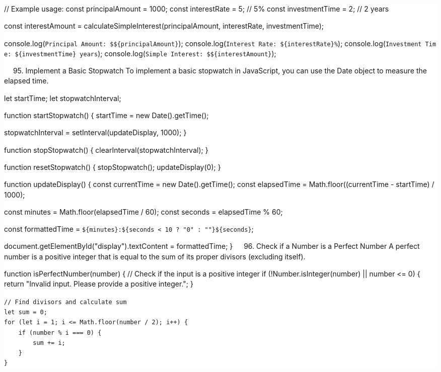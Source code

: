 // Example usage:
const principalAmount = 1000;
const interestRate = 5; // 5%
const investmentTime = 2; // 2 years

const interestAmount = calculateSimpleInterest(principalAmount, interestRate, investmentTime);

console.log(`Principal Amount: $${principalAmount}`);
console.log(`Interest Rate: ${interestRate}%`);
console.log(`Investment Time: ${investmentTime} years`);
console.log(`Simple Interest: $${interestAmount}`);

 
95. Implement a Basic Stopwatch
To implement a basic stopwatch in JavaScript, you can use the Date object to measure the elapsed time.

let startTime;
let stopwatchInterval;

function startStopwatch() {
  startTime = new Date().getTime();

  stopwatchInterval = setInterval(updateDisplay, 1000);
}

function stopStopwatch() {
  clearInterval(stopwatchInterval);
}

function resetStopwatch() {
  stopStopwatch();
  updateDisplay(0);
}

function updateDisplay() {
  const currentTime = new Date().getTime();
  const elapsedTime = Math.floor((currentTime - startTime) / 1000);

  const minutes = Math.floor(elapsedTime / 60);
  const seconds = elapsedTime % 60;

  const formattedTime = `${minutes}:${seconds < 10 ? "0" : ""}${seconds}`;

  document.getElementById("display").textContent = formattedTime;
}
 
96. Check if a Number is a Perfect Number
A perfect number is a positive integer that is equal to the sum of its proper divisors (excluding itself).

function isPerfectNumber(number) {
    // Check if the input is a positive integer
    if (!Number.isInteger(number) || number <= 0) {
        return "Invalid input. Please provide a positive integer.";
    }

    // Find divisors and calculate sum
    let sum = 0;
    for (let i = 1; i <= Math.floor(number / 2); i++) {
        if (number % i === 0) {
            sum += i;
        }
    }
